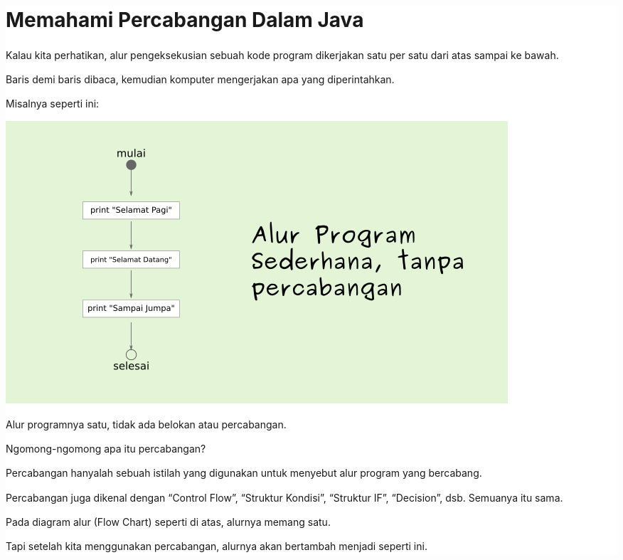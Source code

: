 # Memahami Percabangan Dalam Java

Kalau kita perhatikan, alur pengeksekusian sebuah kode program dikerjakan satu per satu dari atas sampai ke bawah.

Baris demi baris dibaca, kemudian komputer mengerjakan apa yang diperintahkan.

Misalnya seperti ini:

![alt text](/assets/img/percabangan/image.png)

Alur programnya satu, tidak ada belokan atau percabangan.

Ngomong-ngomong apa itu percabangan?

Percabangan hanyalah sebuah istilah yang digunakan untuk menyebut alur program yang bercabang.

Percabangan juga dikenal dengan “Control Flow”, “Struktur Kondisi”, “Struktur IF”, “Decision”, dsb. Semuanya itu sama.

Pada diagram alur (Flow Chart) seperti di atas, alurnya memang satu.

Tapi setelah kita menggunakan percabangan, alurnya akan bertambah menjadi seperti ini.
